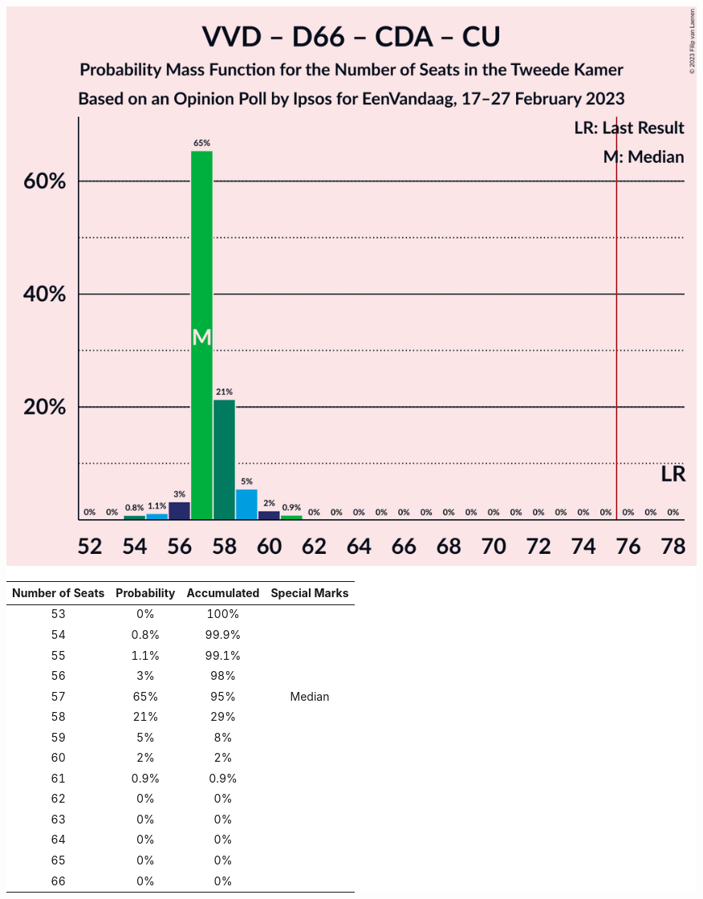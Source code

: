 ![Graph with seats probability mass function not yet produced](2023-02-27-Ipsos-coalitions-seats-pmf-vvd–d66–cda–cu.png "Seats Probability Mass Function")

| Number of Seats | Probability | Accumulated | Special Marks |
|:---------------:|:-----------:|:-----------:|:-------------:|
| 53 | 0% | 100% |  |
| 54 | 0.8% | 99.9% |  |
| 55 | 1.1% | 99.1% |  |
| 56 | 3% | 98% |  |
| 57 | 65% | 95% | Median |
| 58 | 21% | 29% |  |
| 59 | 5% | 8% |  |
| 60 | 2% | 2% |  |
| 61 | 0.9% | 0.9% |  |
| 62 | 0% | 0% |  |
| 63 | 0% | 0% |  |
| 64 | 0% | 0% |  |
| 65 | 0% | 0% |  |
| 66 | 0% | 0% |  |